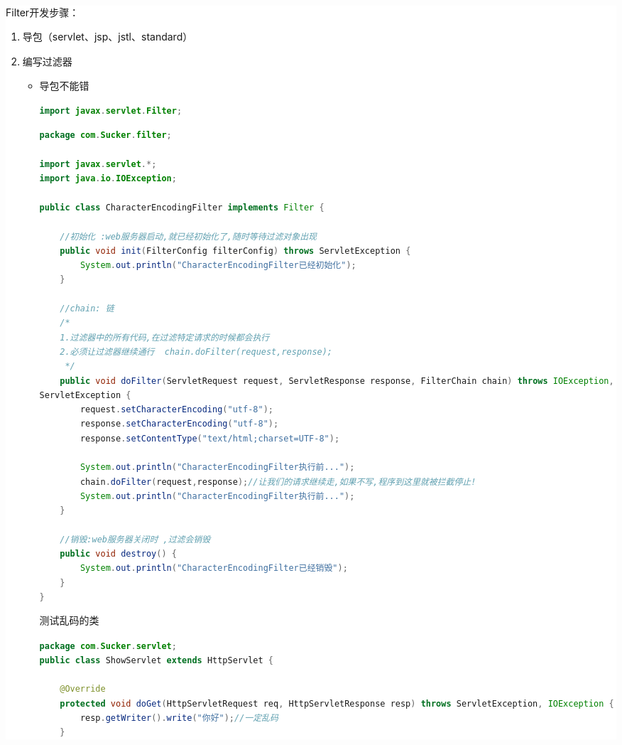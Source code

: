 Filter开发步骤：

1. 导包（servlet、jsp、jstl、standard）

2. 编写过滤器

   - 导包不能错

     ```java
     import javax.servlet.Filter;
     ```

     ```java
     package com.Sucker.filter;
     
     import javax.servlet.*;
     import java.io.IOException;
     
     public class CharacterEncodingFilter implements Filter {
     
         //初始化 :web服务器启动,就已经初始化了,随时等待过滤对象出现
         public void init(FilterConfig filterConfig) throws ServletException {
             System.out.println("CharacterEncodingFilter已经初始化");
         }
     
         //chain: 链
         /*
         1.过滤器中的所有代码,在过滤特定请求的时候都会执行
         2.必须让过滤器继续通行  chain.doFilter(request,response);
          */
         public void doFilter(ServletRequest request, ServletResponse response, FilterChain chain) throws IOException, ServletException {
             request.setCharacterEncoding("utf-8");
             response.setCharacterEncoding("utf-8");
             response.setContentType("text/html;charset=UTF-8");
     
             System.out.println("CharacterEncodingFilter执行前...");
             chain.doFilter(request,response);//让我们的请求继续走,如果不写,程序到这里就被拦截停止!
             System.out.println("CharacterEncodingFilter执行前...");
         }
     
         //销毁:web服务器关闭时 ,过滤会销毁
         public void destroy() {
             System.out.println("CharacterEncodingFilter已经销毁");
         }
     }
     
     ```

     测试乱码的类

     ```java
     package com.Sucker.servlet;
     public class ShowServlet extends HttpServlet {
     
         @Override
         protected void doGet(HttpServletRequest req, HttpServletResponse resp) throws ServletException, IOException {
             resp.getWriter().write("你好");//一定乱码
         }
     